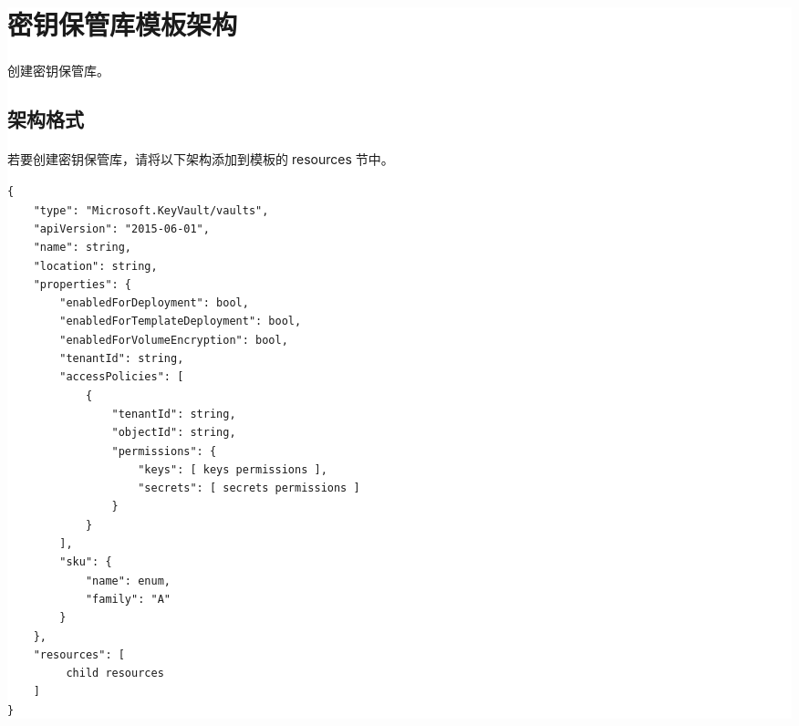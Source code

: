 <properties
   pageTitle="密钥保管库的 Resource Manager 模板 | Azure"
   description="介绍用于通过模板部署密钥保管库的 Resource Manager 架构。"
   services="azure-resource-manager,key-vault"
   documentationCenter="na"
   authors="tfitzmac"
   manager="wpickett"
   editor=""/>

<tags
   ms.service="azure-resource-manager"
   ms.date="04/04/2016"
   wacn.date="05/05/2016"/>

# 密钥保管库模板架构

创建密钥保管库。

## 架构格式

若要创建密钥保管库，请将以下架构添加到模板的 resources 节中。

    {
        "type": "Microsoft.KeyVault/vaults",
        "apiVersion": "2015-06-01",
        "name": string,
        "location": string,
        "properties": {
            "enabledForDeployment": bool,
            "enabledForTemplateDeployment": bool,
            "enabledForVolumeEncryption": bool,
            "tenantId": string,
            "accessPolicies": [
                {
                    "tenantId": string,
                    "objectId": string,
                    "permissions": {
                        "keys": [ keys permissions ],
                        "secrets": [ secrets permissions ]
                    }
                }
            ],
            "sku": {
                "name": enum,
                "family": "A"
            }
        },
        "resources": [
             child resources
        ]
    }
